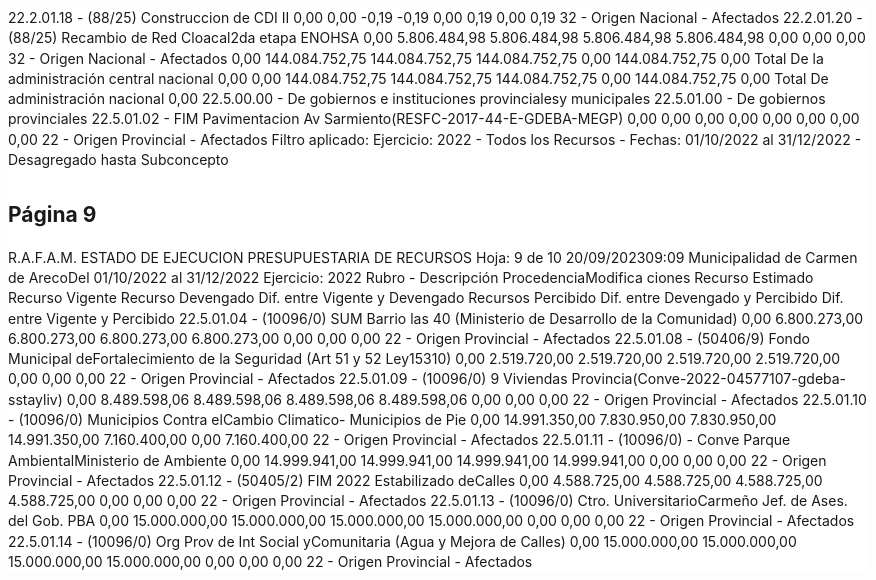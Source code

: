 22.2.01.18 - (88/25) Construccion de CDI II 0,00 0,00 -0,19 -0,19 0,00 0,19 0,00 0,19 32 - Origen Nacional -
Afectados
22.2.01.20 - (88/25) Recambio de Red Cloacal2da etapa ENOHSA 0,00 5.806.484,98 5.806.484,98 5.806.484,98 5.806.484,98 0,00 0,00 0,00 32 - Origen Nacional -
Afectados
0,00 144.084.752,75 144.084.752,75 144.084.752,75 0,00 144.084.752,75 0,00 Total De la administración central nacional 0,00
0,00 144.084.752,75 144.084.752,75 144.084.752,75 0,00 144.084.752,75 0,00 Total De administración nacional 0,00
22.5.00.00 - De gobiernos e instituciones provincialesy municipales
22.5.01.00 - De gobiernos provinciales
22.5.01.02 - FIM Pavimentacion Av Sarmiento(RESFC-2017-44-E-GDEBA-MEGP)
0,00 0,00 0,00 0,00 0,00 0,00 0,00 0,00 22 - Origen Provincial -
Afectados
Filtro aplicado: Ejercicio: 2022 - Todos los Recursos  -  Fechas: 01/10/2022 al 31/12/2022 - Desagregado hasta Subconcepto

## Página 9

R.A.F.A.M.
ESTADO DE EJECUCION PRESUPUESTARIA DE RECURSOS Hoja: 9 de 10
20/09/202309:09
Municipalidad de
Carmen de ArecoDel 01/10/2022 al 31/12/2022
Ejercicio: 2022
Rubro - Descripción ProcedenciaModifica 
ciones Recurso 
Estimado Recurso 
Vigente Recurso 
Devengado Dif. entre 
Vigente y 
Devengado Recursos 
Percibido Dif. entre 
Devengado y 
Percibido Dif. entre 
Vigente y 
Percibido 
22.5.01.04 - (10096/0) SUM Barrio las 40 (Ministerio de Desarrollo de la Comunidad) 0,00 6.800.273,00 6.800.273,00 6.800.273,00 6.800.273,00 0,00 0,00 0,00 22 - Origen Provincial -
Afectados
22.5.01.08 - (50406/9) Fondo Municipal deFortalecimiento de la Seguridad (Art 51 y 52 Ley15310) 0,00 2.519.720,00 2.519.720,00 2.519.720,00 2.519.720,00 0,00 0,00 0,00 22 - Origen Provincial -
Afectados
22.5.01.09 - (10096/0) 9 Viviendas Provincia(Conve-2022-04577107-gdeba-sstayliv) 0,00 8.489.598,06 8.489.598,06 8.489.598,06 8.489.598,06 0,00 0,00 0,00 22 - Origen Provincial -
Afectados
22.5.01.10 - (10096/0) Municipios Contra elCambio Climatico- Municipios de Pie 0,00 14.991.350,00 7.830.950,00 7.830.950,00 14.991.350,00 7.160.400,00 0,00 7.160.400,00 22 - Origen Provincial -
Afectados
22.5.01.11 - (10096/0) - Conve Parque AmbientalMinisterio de Ambiente 0,00 14.999.941,00 14.999.941,00 14.999.941,00 14.999.941,00 0,00 0,00 0,00 22 - Origen Provincial -
Afectados
22.5.01.12 - (50405/2) FIM 2022 Estabilizado deCalles 0,00 4.588.725,00 4.588.725,00 4.588.725,00 4.588.725,00 0,00 0,00 0,00 22 - Origen Provincial -
Afectados
22.5.01.13 - (10096/0) Ctro. UniversitarioCarmeño Jef. de Ases. del Gob. PBA 0,00 15.000.000,00 15.000.000,00 15.000.000,00 15.000.000,00 0,00 0,00 0,00 22 - Origen Provincial -
Afectados
22.5.01.14 - (10096/0) Org Prov de Int Social yComunitaria (Agua y Mejora de Calles) 0,00 15.000.000,00 15.000.000,00 15.000.000,00 15.000.000,00 0,00 0,00 0,00 22 - Origen Provincial -
Afectados